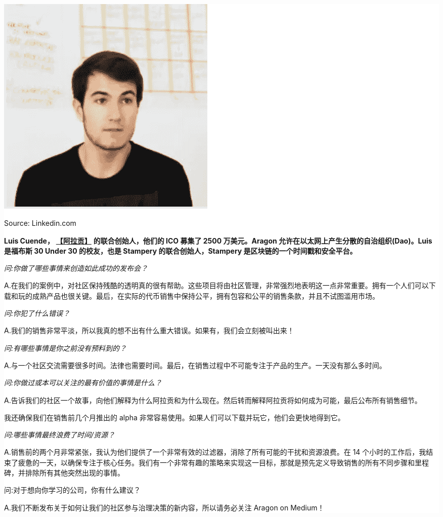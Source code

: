 ![](img/ade98b8d631800bbe7e79d7c0c6e9fb8.png)

Source: Linkedin.com

**Luis Cuende，** [**【阿拉贡】**](https://aragon.one/) **的联合创始人，他们的 ICO 募集了 2500 万美元。Aragon 允许在以太网上产生分散的自治组织(Dao)。Luis 是福布斯 30 Under 30 的校友，也是 Stampery 的联合创始人，Stampery 是区块链的一个时间戳和安全平台。**

*问:你做了哪些事情来创造如此成功的发布会？*

A.在我们的案例中，对社区保持残酷的透明真的很有帮助。这些项目将由社区管理，非常强烈地表明这一点非常重要。拥有一个人们可以下载和玩的成熟产品也很关键。最后，在实际的代币销售中保持公平，拥有包容和公平的销售条款，并且不试图滥用市场。

*问:你犯了什么错误？*

A.我们的销售非常平淡，所以我真的想不出有什么重大错误。如果有，我们会立刻被叫出来！

*问:有哪些事情是你之前没有预料到的？*

A.与一个社区交流需要很多时间。法律也需要时间。最后，在销售过程中不可能专注于产品的生产。一天没有那么多时间。

*问:你做过或本可以关注的最有价值的事情是什么？*

A.告诉我们的社区一个故事，向他们解释为什么阿拉贡和为什么现在。然后转而解释阿拉贡将如何成为可能，最后公布所有销售细节。

我还确保我们在销售前几个月推出的 alpha 非常容易使用。如果人们可以下载并玩它，他们会更快地得到它。

*问:哪些事情最终浪费了时间/资源？*

A.销售前的两个月非常紧张，我认为他们提供了一个非常有效的过滤器，消除了所有可能的干扰和资源浪费。在 14 个小时的工作后，我结束了疲惫的一天，以确保专注于核心任务。我们有一个非常有趣的策略来实现这一目标，那就是预先定义导致销售的所有不同步骤和里程碑，并排除所有其他突然出现的事情。

问:对于想向你学习的公司，你有什么建议？

A.我们不断发布关于如何让我们的社区参与治理决策的新内容，所以请务必关注 Aragon on Medium！
